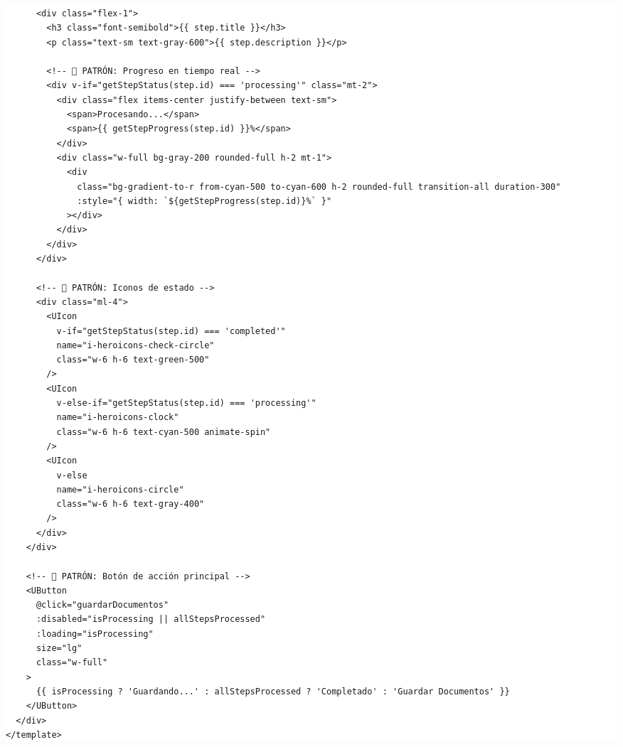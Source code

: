 ```vue
      <div class="flex-1">
        <h3 class="font-semibold">{{ step.title }}</h3>
        <p class="text-sm text-gray-600">{{ step.description }}</p>

        <!-- 🔑 PATRÓN: Progreso en tiempo real -->
        <div v-if="getStepStatus(step.id) === 'processing'" class="mt-2">
          <div class="flex items-center justify-between text-sm">
            <span>Procesando...</span>
            <span>{{ getStepProgress(step.id) }}%</span>
          </div>
          <div class="w-full bg-gray-200 rounded-full h-2 mt-1">
            <div
              class="bg-gradient-to-r from-cyan-500 to-cyan-600 h-2 rounded-full transition-all duration-300"
              :style="{ width: `${getStepProgress(step.id)}%` }"
            ></div>
          </div>
        </div>
      </div>

      <!-- 🔑 PATRÓN: Iconos de estado -->
      <div class="ml-4">
        <UIcon
          v-if="getStepStatus(step.id) === 'completed'"
          name="i-heroicons-check-circle"
          class="w-6 h-6 text-green-500"
        />
        <UIcon
          v-else-if="getStepStatus(step.id) === 'processing'"
          name="i-heroicons-clock"
          class="w-6 h-6 text-cyan-500 animate-spin"
        />
        <UIcon
          v-else
          name="i-heroicons-circle"
          class="w-6 h-6 text-gray-400"
        />
      </div>
    </div>

    <!-- 🔑 PATRÓN: Botón de acción principal -->
    <UButton
      @click="guardarDocumentos"
      :disabled="isProcessing || allStepsProcessed"
      :loading="isProcessing"
      size="lg"
      class="w-full"
    >
      {{ isProcessing ? 'Guardando...' : allStepsProcessed ? 'Completado' : 'Guardar Documentos' }}
    </UButton>
  </div>
</template>
```
